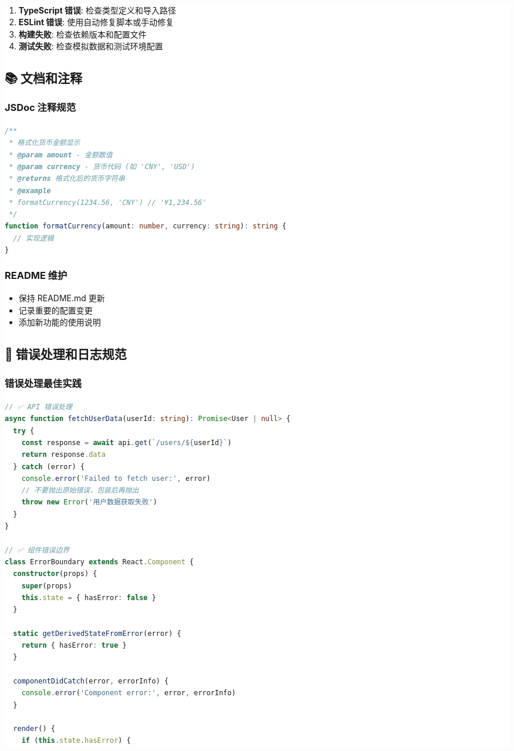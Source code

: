 1. **TypeScript 错误**: 检查类型定义和导入路径
2. **ESLint 错误**: 使用自动修复脚本或手动修复
3. **构建失败**: 检查依赖版本和配置文件
4. **测试失败**: 检查模拟数据和测试环境配置

## 📚 文档和注释

### JSDoc 注释规范

```typescript
/**
 * 格式化货币金额显示
 * @param amount - 金额数值
 * @param currency - 货币代码 (如 'CNY', 'USD')
 * @returns 格式化后的货币字符串
 * @example
 * formatCurrency(1234.56, 'CNY') // '¥1,234.56'
 */
function formatCurrency(amount: number, currency: string): string {
  // 实现逻辑
}
```

### README 维护

- 保持 README.md 更新
- 记录重要的配置变更
- 添加新功能的使用说明

## 🚨 错误处理和日志规范

### 错误处理最佳实践

```typescript
// ✅ API 错误处理
async function fetchUserData(userId: string): Promise<User | null> {
  try {
    const response = await api.get(`/users/${userId}`)
    return response.data
  } catch (error) {
    console.error('Failed to fetch user:', error)
    // 不要抛出原始错误，包装后再抛出
    throw new Error('用户数据获取失败')
  }
}

// ✅ 组件错误边界
class ErrorBoundary extends React.Component {
  constructor(props) {
    super(props)
    this.state = { hasError: false }
  }

  static getDerivedStateFromError(error) {
    return { hasError: true }
  }

  componentDidCatch(error, errorInfo) {
    console.error('Component error:', error, errorInfo)
  }

  render() {
    if (this.state.hasError) {
```